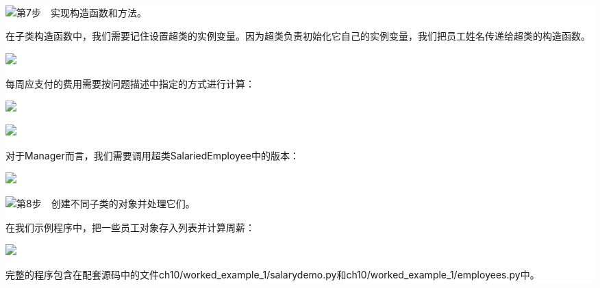 ![](0-Assets/Epubook/程序员编程语言经典合集（计算机科学丛书5册套装），javapython编程语言含经典教材龙书《编译原理》%20(Bruce%20Eckel%20%20Alfred%20V.%20Aho%20%20Monica%20S.%20Lam%20etc.)%20(Z-Library)/images/image05174.jpeg)第7步　实现构造函数和方法。

在子类构造函数中，我们需要记住设置超类的实例变量。因为超类负责初始化它自己的实例变量，我们把员工姓名传递给超类的构造函数。

![](0-Assets/Epubook/程序员编程语言经典合集（计算机科学丛书5册套装），javapython编程语言含经典教材龙书《编译原理》%20(Bruce%20Eckel%20%20Alfred%20V.%20Aho%20%20Monica%20S.%20Lam%20etc.)%20(Z-Library)/images/image07540.jpeg)

每周应支付的费用需要按问题描述中指定的方式进行计算：

![](0-Assets/Epubook/程序员编程语言经典合集（计算机科学丛书5册套装），javapython编程语言含经典教材龙书《编译原理》%20(Bruce%20Eckel%20%20Alfred%20V.%20Aho%20%20Monica%20S.%20Lam%20etc.)%20(Z-Library)/images/image07541.jpeg)

![](../Images/image07542.gif)

对于Manager而言，我们需要调用超类SalariedEmployee中的版本：

![](0-Assets/Epubook/程序员编程语言经典合集（计算机科学丛书5册套装），javapython编程语言含经典教材龙书《编译原理》%20(Bruce%20Eckel%20%20Alfred%20V.%20Aho%20%20Monica%20S.%20Lam%20etc.)%20(Z-Library)/images/image07543.jpeg)

![](0-Assets/Epubook/程序员编程语言经典合集（计算机科学丛书5册套装），javapython编程语言含经典教材龙书《编译原理》%20(Bruce%20Eckel%20%20Alfred%20V.%20Aho%20%20Monica%20S.%20Lam%20etc.)%20(Z-Library)/images/image05174.jpeg)第8步　创建不同子类的对象并处理它们。

在我们示例程序中，把一些员工对象存入列表并计算周薪：

![](0-Assets/Epubook/程序员编程语言经典合集（计算机科学丛书5册套装），javapython编程语言含经典教材龙书《编译原理》%20(Bruce%20Eckel%20%20Alfred%20V.%20Aho%20%20Monica%20S.%20Lam%20etc.)%20(Z-Library)/images/image07544.jpeg)

完整的程序包含在配套源码中的文件ch10/worked_example_1/salarydemo.py和ch10/worked_example_1/employees.py中。
